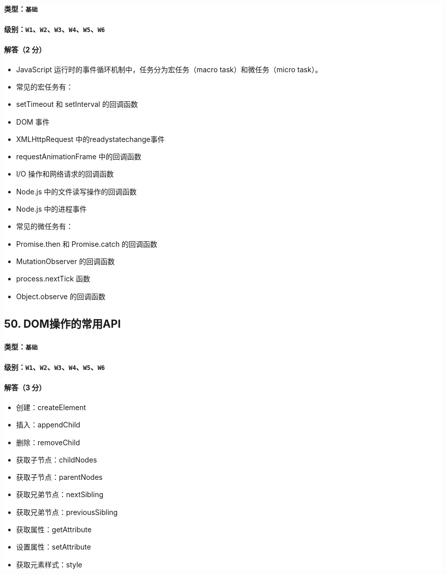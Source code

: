 #### 类型：`基础`

#### 级别：`W1`、`W2`、`W3`、`W4`、`W5`、`W6`

#### 解答（2 分）

- JavaScript 运行时的事件循环机制中，任务分为宏任务（macro task）和微任务（micro task）。

- 常见的宏任务有：

- setTimeout 和 setInterval 的回调函数

- DOM 事件

- XMLHttpRequest 中的readystatechange事件

- requestAnimationFrame 中的回调函数

- I/O 操作和网络请求的回调函数

- Node.js 中的文件读写操作的回调函数

- Node.js 中的进程事件

- 常见的微任务有：

- Promise.then 和 Promise.catch 的回调函数

- MutationObserver 的回调函数

- process.nextTick 函数

- Object.observe 的回调函数

## 50. DOM操作的常用API

#### 类型：`基础`

#### 级别：`W1`、`W2`、`W3`、`W4`、`W5`、`W6`

#### 解答（3 分）

- 创建：createElement

- 插入：appendChild

- 删除：removeChild

- 获取子节点：childNodes

- 获取子节点：parentNodes

- 获取兄弟节点：nextSibling

- 获取兄弟节点：previousSibling

- 获取属性：getAttribute

- 设置属性：setAttribute

- 获取元素样式：style
